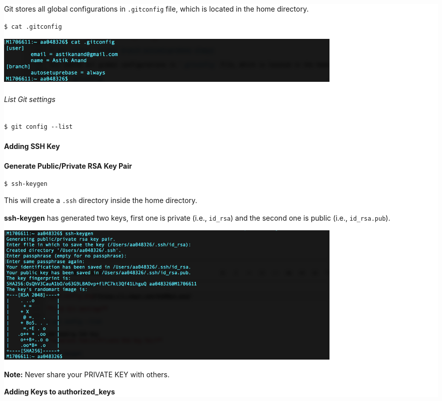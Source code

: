 Git stores all global configurations in `.gitconfig` file, which is located in the home directory.

```
$ cat .gitconfig
```

<img src="assets/4eQ86z1.png" width="75%">

 

###### List Git settings

```
$ git config --list
```

#### Adding SSH Key

**Generate Public/Private RSA Key Pair**

```
$ ssh-keygen
```

This will create a `.ssh` directory inside the home directory.

**ssh-keygen** has generated two keys, first one is private (i.e., `id_rsa`) and the second one is public (i.e., `id_rsa.pub`).

<img src="assets/agGjZyG.png" width="75%"> 

**Note:** Never share your PRIVATE KEY with others.

**Adding Keys to authorized_keys**
